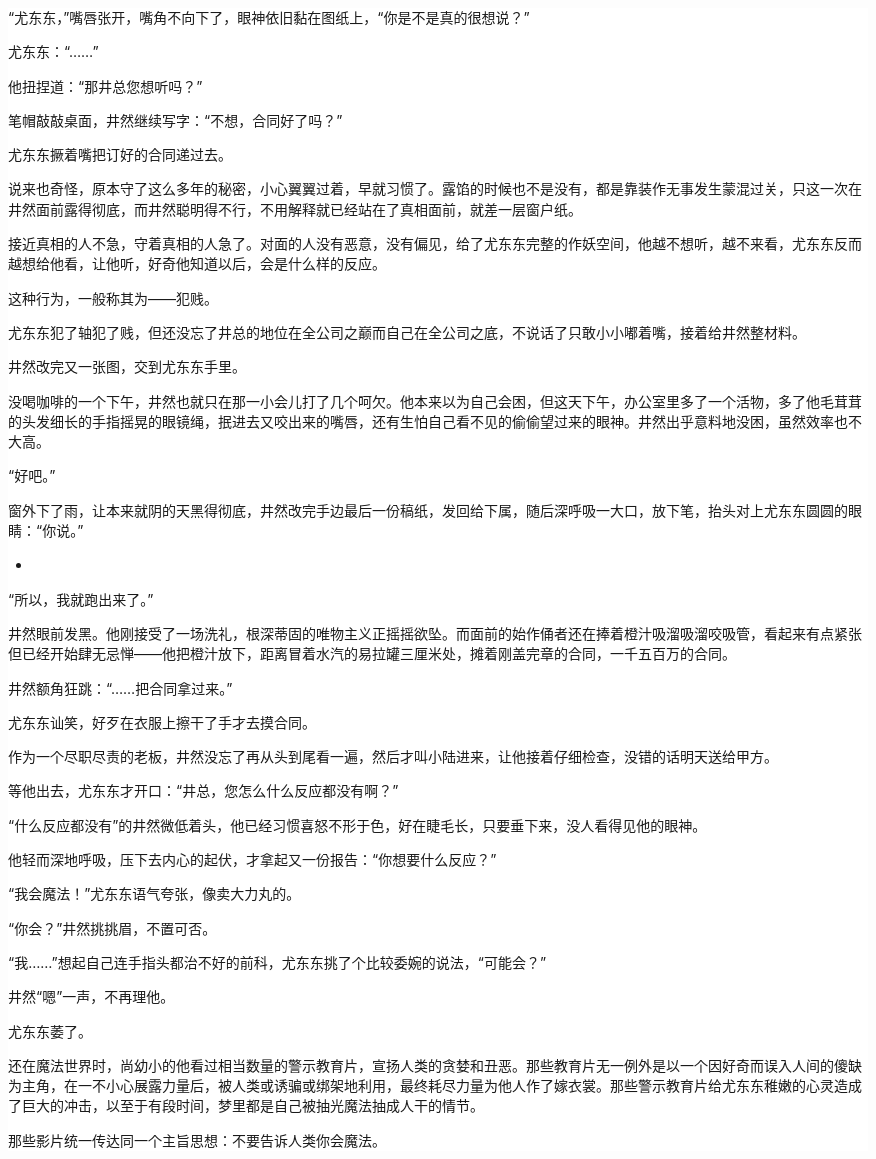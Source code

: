 “尤东东，”嘴唇张开，嘴角不向下了，眼神依旧黏在图纸上，“你是不是真的很想说？”

尤东东：“……”

他扭捏道：“那井总您想听吗？”

笔帽敲敲桌面，井然继续写字：“不想，合同好了吗？”

尤东东撅着嘴把订好的合同递过去。

说来也奇怪，原本守了这么多年的秘密，小心翼翼过着，早就习惯了。露馅的时候也不是没有，都是靠装作无事发生蒙混过关，只这一次在井然面前露得彻底，而井然聪明得不行，不用解释就已经站在了真相面前，就差一层窗户纸。

接近真相的人不急，守着真相的人急了。对面的人没有恶意，没有偏见，给了尤东东完整的作妖空间，他越不想听，越不来看，尤东东反而越想给他看，让他听，好奇他知道以后，会是什么样的反应。

这种行为，一般称其为——犯贱。

尤东东犯了轴犯了贱，但还没忘了井总的地位在全公司之巅而自己在全公司之底，不说话了只敢小小嘟着嘴，接着给井然整材料。

井然改完又一张图，交到尤东东手里。

没喝咖啡的一个下午，井然也就只在那一小会儿打了几个呵欠。他本来以为自己会困，但这天下午，办公室里多了一个活物，多了他毛茸茸的头发细长的手指摇晃的眼镜绳，抿进去又咬出来的嘴唇，还有生怕自己看不见的偷偷望过来的眼神。井然出乎意料地没困，虽然效率也不大高。

“好吧。”

窗外下了雨，让本来就阴的天黑得彻底，井然改完手边最后一份稿纸，发回给下属，随后深呼吸一大口，放下笔，抬头对上尤东东圆圆的眼睛：“你说。”

 

*

 

“所以，我就跑出来了。”

井然眼前发黑。他刚接受了一场洗礼，根深蒂固的唯物主义正摇摇欲坠。而面前的始作俑者还在捧着橙汁吸溜吸溜咬吸管，看起来有点紧张但已经开始肆无忌惮——他把橙汁放下，距离冒着水汽的易拉罐三厘米处，摊着刚盖完章的合同，一千五百万的合同。

井然额角狂跳：“……把合同拿过来。”

尤东东讪笑，好歹在衣服上擦干了手才去摸合同。

作为一个尽职尽责的老板，井然没忘了再从头到尾看一遍，然后才叫小陆进来，让他接着仔细检查，没错的话明天送给甲方。

等他出去，尤东东才开口：“井总，您怎么什么反应都没有啊？”

“什么反应都没有”的井然微低着头，他已经习惯喜怒不形于色，好在睫毛长，只要垂下来，没人看得见他的眼神。

他轻而深地呼吸，压下去内心的起伏，才拿起又一份报告：“你想要什么反应？”

“我会魔法！”尤东东语气夸张，像卖大力丸的。

“你会？”井然挑挑眉，不置可否。

“我……”想起自己连手指头都治不好的前科，尤东东挑了个比较委婉的说法，“可能会？”

井然“嗯”一声，不再理他。

尤东东萎了。

还在魔法世界时，尚幼小的他看过相当数量的警示教育片，宣扬人类的贪婪和丑恶。那些教育片无一例外是以一个因好奇而误入人间的傻缺为主角，在一不小心展露力量后，被人类或诱骗或绑架地利用，最终耗尽力量为他人作了嫁衣裳。那些警示教育片给尤东东稚嫩的心灵造成了巨大的冲击，以至于有段时间，梦里都是自己被抽光魔法抽成人干的情节。

那些影片统一传达同一个主旨思想：不要告诉人类你会魔法。
